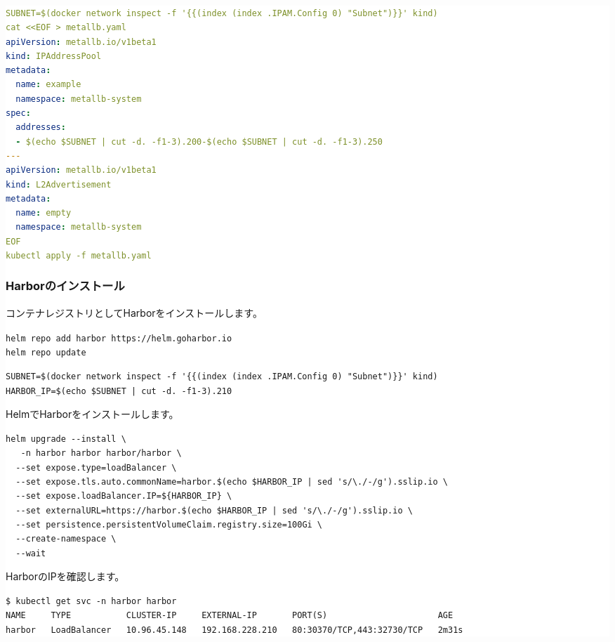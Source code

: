 ```yaml
SUBNET=$(docker network inspect -f '{{(index (index .IPAM.Config 0) "Subnet")}}' kind)
cat <<EOF > metallb.yaml
apiVersion: metallb.io/v1beta1
kind: IPAddressPool
metadata:
  name: example
  namespace: metallb-system
spec:
  addresses:
  - $(echo $SUBNET | cut -d. -f1-3).200-$(echo $SUBNET | cut -d. -f1-3).250
---
apiVersion: metallb.io/v1beta1
kind: L2Advertisement
metadata:
  name: empty
  namespace: metallb-system
EOF
kubectl apply -f metallb.yaml
```

### Harborのインストール

コンテナレジストリとしてHarborをインストールします。

```
helm repo add harbor https://helm.goharbor.io
helm repo update
```

```
SUBNET=$(docker network inspect -f '{{(index (index .IPAM.Config 0) "Subnet")}}' kind)
HARBOR_IP=$(echo $SUBNET | cut -d. -f1-3).210
```

HelmでHarborをインストールします。

```
helm upgrade --install \
   -n harbor harbor harbor/harbor \
  --set expose.type=loadBalancer \
  --set expose.tls.auto.commonName=harbor.$(echo $HARBOR_IP | sed 's/\./-/g').sslip.io \
  --set expose.loadBalancer.IP=${HARBOR_IP} \
  --set externalURL=https://harbor.$(echo $HARBOR_IP | sed 's/\./-/g').sslip.io \
  --set persistence.persistentVolumeClaim.registry.size=100Gi \
  --create-namespace \
  --wait
```

HarborのIPを確認します。

```
$ kubectl get svc -n harbor harbor
NAME     TYPE           CLUSTER-IP     EXTERNAL-IP       PORT(S)                      AGE
harbor   LoadBalancer   10.96.45.148   192.168.228.210   80:30370/TCP,443:32730/TCP   2m31s
```
